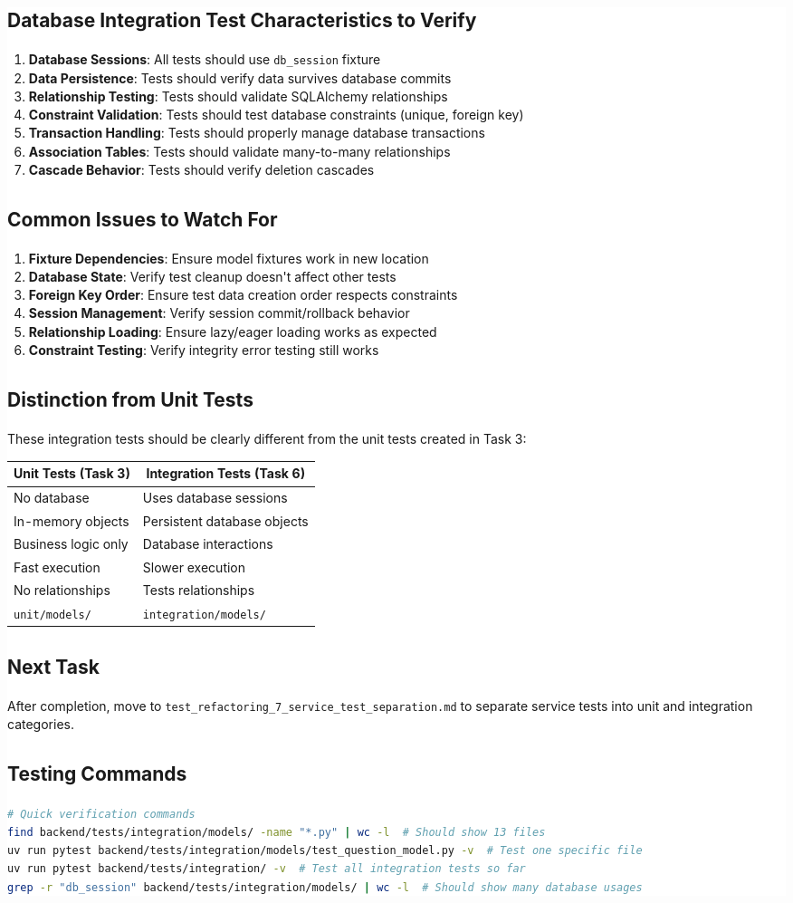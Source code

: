 ## Database Integration Test Characteristics to Verify
1. **Database Sessions**: All tests should use `db_session` fixture
2. **Data Persistence**: Tests should verify data survives database commits
3. **Relationship Testing**: Tests should validate SQLAlchemy relationships
4. **Constraint Validation**: Tests should test database constraints (unique, foreign key)
5. **Transaction Handling**: Tests should properly manage database transactions
6. **Association Tables**: Tests should validate many-to-many relationships
7. **Cascade Behavior**: Tests should verify deletion cascades

## Common Issues to Watch For
1. **Fixture Dependencies**: Ensure model fixtures work in new location
2. **Database State**: Verify test cleanup doesn't affect other tests
3. **Foreign Key Order**: Ensure test data creation order respects constraints
4. **Session Management**: Verify session commit/rollback behavior
5. **Relationship Loading**: Ensure lazy/eager loading works as expected
6. **Constraint Testing**: Verify integrity error testing still works

## Distinction from Unit Tests
These integration tests should be clearly different from the unit tests created in Task 3:

| Unit Tests (Task 3) | Integration Tests (Task 6) |
|---------------------|----------------------------|
| No database | Uses database sessions |
| In-memory objects | Persistent database objects |
| Business logic only | Database interactions |
| Fast execution | Slower execution |
| No relationships | Tests relationships |
| `unit/models/` | `integration/models/` |

## Next Task
After completion, move to `test_refactoring_7_service_test_separation.md` to separate service tests into unit and integration categories.

## Testing Commands
```bash
# Quick verification commands
find backend/tests/integration/models/ -name "*.py" | wc -l  # Should show 13 files
uv run pytest backend/tests/integration/models/test_question_model.py -v  # Test one specific file
uv run pytest backend/tests/integration/ -v  # Test all integration tests so far
grep -r "db_session" backend/tests/integration/models/ | wc -l  # Should show many database usages
```